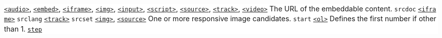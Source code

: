    <td><a href="https://developer.mozilla.org/en-US/docs/Web/HTML/Element/audio" title="The HTML <audio> element is used to embed sound content in documents. It may contain one or more audio sources, represented using the src attribute or the <source> element:&nbsp;the browser will choose the most suitable one. It can also be the destination for streamed media, using a MediaStream."><code>&lt;audio&gt;</code></a>, <a href="https://developer.mozilla.org/en-US/docs/Web/HTML/Element/embed" title="The HTML <embed> element embeds external content at the specified point in the document. This content is provided by an external application or other source of interactive content such as a browser plug-in."><code>&lt;embed&gt;</code></a>, <a href="https://developer.mozilla.org/en-US/docs/Web/HTML/Element/iframe" title="The HTML Inline Frame element (<iframe>) represents a nested browsing context, embedding another HTML page into the current one."><code>&lt;iframe&gt;</code></a>, <a href="https://developer.mozilla.org/en-US/docs/Web/HTML/Element/img" title="The HTML <img> element embeds an image into the document."><code>&lt;img&gt;</code></a>, <a href="https://developer.mozilla.org/en-US/docs/Web/HTML/Element/input" title="The HTML <input> element is used to create interactive controls for web-based forms in order to accept data from the user; a wide variety of types of input data and control widgets are available, depending on the device and user agent. "><code>&lt;input&gt;</code></a>, <a href="https://developer.mozilla.org/en-US/docs/Web/HTML/Element/script" title="The HTML <script> element is used to embed or reference executable code; this is typically used to embed or refer to JavaScript code."><code>&lt;script&gt;</code></a>, <a href="https://developer.mozilla.org/en-US/docs/Web/HTML/Element/source" title="The HTML <source> element specifies multiple media resources for the <picture>, the <audio> element, or the <video> element."><code>&lt;source&gt;</code></a>, <a href="https://developer.mozilla.org/en-US/docs/Web/HTML/Element/track" title="The HTML <track> element is used as a child of the media elements <audio> and <video>. It lets you specify timed text tracks (or time-based data), for example to automatically handle subtitles. The tracks are formatted in WebVTT format (.vtt files) — Web Video Text Tracks or&nbsp;Timed Text Markup Language (TTML)."><code>&lt;track&gt;</code></a>, <a href="https://developer.mozilla.org/en-US/docs/Web/HTML/Element/video" title="The&nbsp;HTML Video element&nbsp;(<video>) embeds a media player which supports video playback into the document.&nbsp;You can use&nbsp;<video>&nbsp;for audio content as well, but the <audio> element may provide a more appropriate user experience."><code>&lt;video&gt;</code></a></td>
   <td>The URL of the embeddable content.</td>
  </tr>
  <tr>
   <td><code><a class="new" rel="nofollow" title="Page has not yet been created.">srcdoc</a></code></td>
   <td><a href="https://developer.mozilla.org/en-US/docs/Web/HTML/Element/iframe" title="The HTML Inline Frame element (<iframe>) represents a nested browsing context, embedding another HTML page into the current one."><code>&lt;iframe&gt;</code></a></td>
   <td></td>
  </tr>
  <tr>
   <td><code><a class="new" rel="nofollow" title="Page has not yet been created.">srclang</a></code></td>
   <td><a href="https://developer.mozilla.org/en-US/docs/Web/HTML/Element/track" title="The HTML <track> element is used as a child of the media elements <audio> and <video>. It lets you specify timed text tracks (or time-based data), for example to automatically handle subtitles. The tracks are formatted in WebVTT format (.vtt files) — Web Video Text Tracks or&nbsp;Timed Text Markup Language (TTML)."><code>&lt;track&gt;</code></a></td>
   <td></td>
  </tr>
  <tr>
   <td><code><a class="new" rel="nofollow" title="Page has not yet been created.">srcset</a></code></td>
   <td><a href="https://developer.mozilla.org/en-US/docs/Web/HTML/Element/img" title="The HTML <img> element embeds an image into the document."><code>&lt;img&gt;</code></a>, <a href="https://developer.mozilla.org/en-US/docs/Web/HTML/Element/source" title="The HTML <source> element specifies multiple media resources for the <picture>, the <audio> element, or the <video> element."><code>&lt;source&gt;</code></a></td>
   <td>One or more responsive image candidates.</td>
  </tr>
  <tr>
   <td><code><a class="new" rel="nofollow" title="Page has not yet been created.">start</a></code></td>
   <td><a href="https://developer.mozilla.org/en-US/docs/Web/HTML/Element/ol" title="The HTML <ol> element represents an ordered list of items — typically rendered as a numbered list."><code>&lt;ol&gt;</code></a></td>
   <td>Defines the first number if other than 1.</td>
  </tr>
  <tr>
   <td><code><a href="https://developer.mozilla.org/en-US/docs/Web/HTML/Attributes/step">step</a></code></td>
